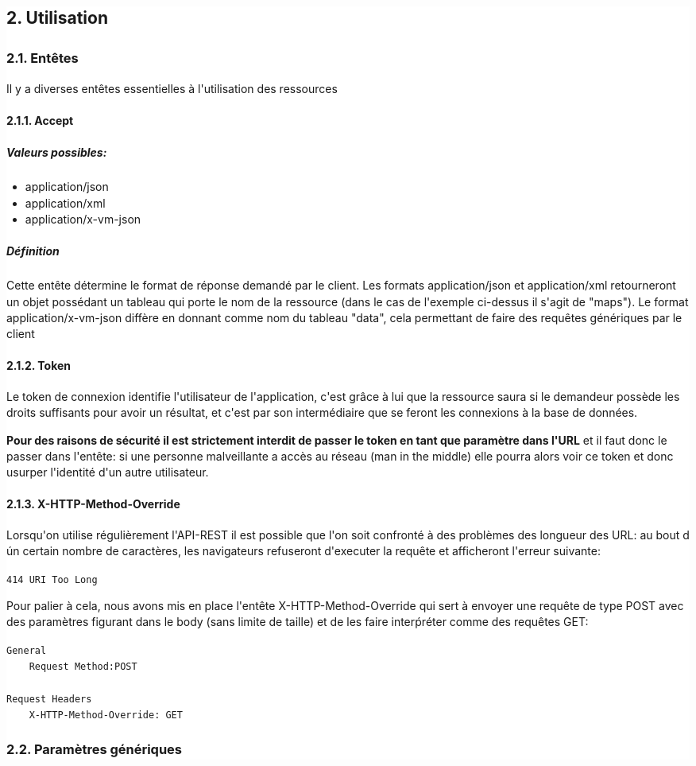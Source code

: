 ```json
```

## 2. Utilisation

### 2.1. Entêtes
Il y a diverses entêtes essentielles à l'utilisation des ressources

#### 2.1.1. Accept

##### Valeurs possibles: 
- application/json
- application/xml
- application/x-vm-json

##### Définition
Cette entête détermine le format de réponse demandé par le client. 
Les formats application/json et application/xml retourneront un objet possédant un tableau qui porte le nom de la ressource (dans le cas de l'exemple ci-dessus il s'agit de "maps").
Le format application/x-vm-json diffère en donnant comme nom du tableau "data", cela permettant de faire des requêtes génériques par le client


#### 2.1.2. Token
Le token de connexion identifie l'utilisateur de l'application, c'est grâce à lui que la ressource saura si le demandeur possède les droits suffisants pour avoir un résultat, et c'est par son intermédiaire que se feront les connexions à la base de données.

**Pour des raisons de sécurité il est strictement interdit de passer le token en tant que paramètre dans l'URL** et il faut donc le passer dans l'entête: si une personne malveillante a accès au réseau (man in the middle) elle pourra alors voir ce token et donc usurper l'identité d'un autre utilisateur.


#### 2.1.3. X-HTTP-Method-Override
Lorsqu'on utilise régulièrement l'API-REST il est possible que l'on soit confronté à des problèmes des longueur des URL: au bout d ún certain nombre de caractères, les navigateurs refuseront d'executer la requête et afficheront l'erreur suivante:
```
414 URI Too Long
``` 
Pour palier à cela, nous avons mis en place l'entête X-HTTP-Method-Override qui sert à envoyer une requête de type POST avec des paramètres figurant dans le body (sans limite de taille) et de les faire interṕréter comme des requêtes GET:
```
General
    Request Method:POST

Request Headers
    X-HTTP-Method-Override: GET
```


### 2.2. Paramètres génériques
